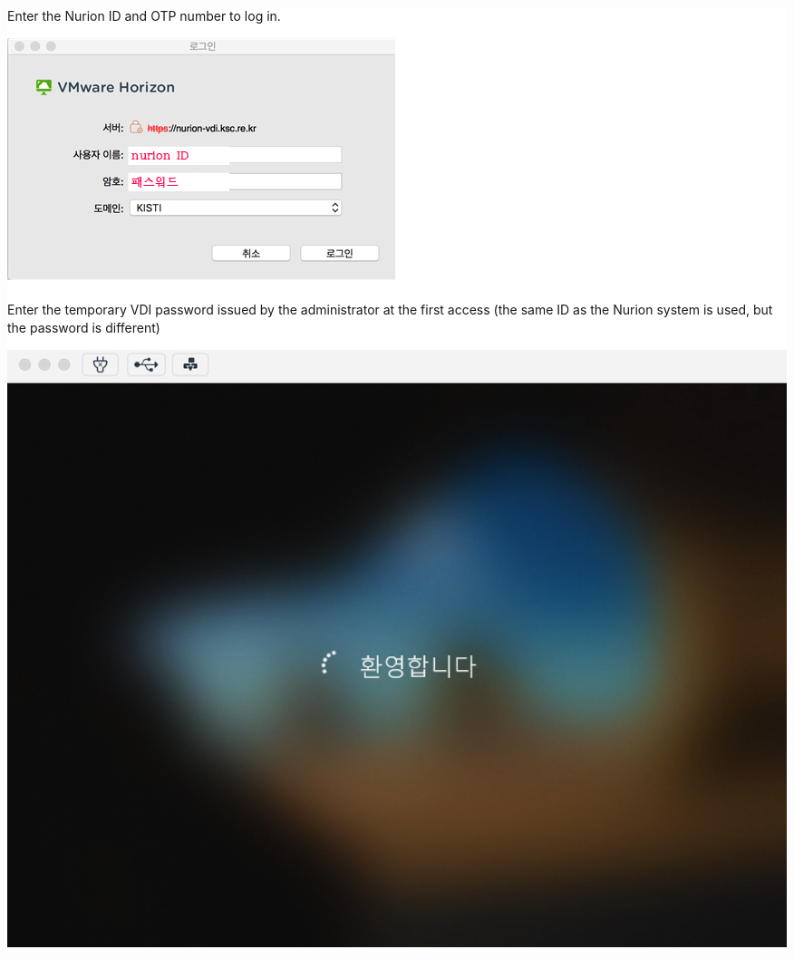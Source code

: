 Enter the Nurion ID and OTP number to log in.

![](../.gitbook/assets/Q5rJf3yw2oceoLM.png)

Enter the temporary VDI password issued by the administrator at the first access (the same ID as the Nurion system is used, but the password is different)

![](../.gitbook/assets/JLKUmCmYhIDmfYF.png)
